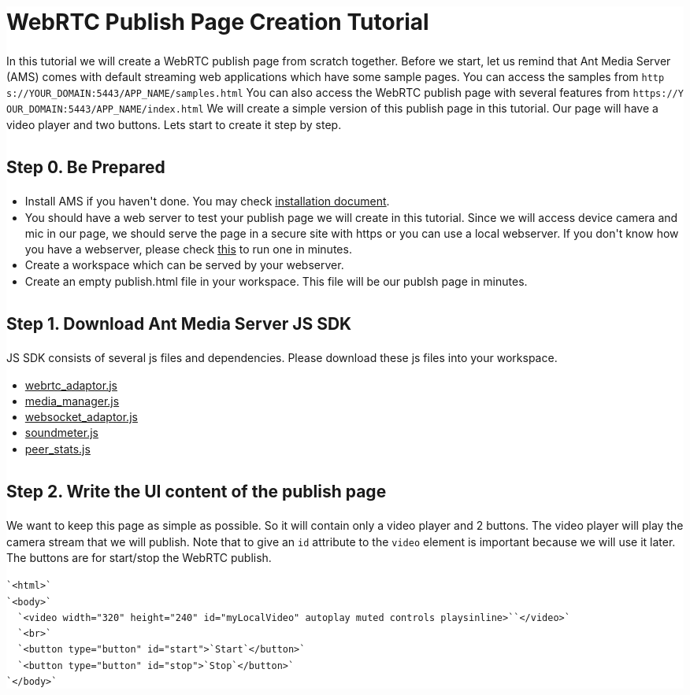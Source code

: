 # WebRTC Publish Page Creation Tutorial

In this tutorial we will create a WebRTC publish page from scratch together. Before we start, let us remind that Ant Media Server (AMS) comes with default streaming web applications which have some sample pages. You can access the samples from ```https://YOUR_DOMAIN:5443/APP_NAME/samples.html``` You can also access the WebRTC publish page with several features from ```https://YOUR_DOMAIN:5443/APP_NAME/index.html``` We will create a simple version of this publish page in this tutorial. Our page will have a video player and two buttons. Lets start to create it step by step.

Step 0. Be Prepared
-------------------

*   Install AMS if you haven't done. You may check [installation document](https://resources.antmedia.io/docs/installation).
*   You should have a web server to test your publish page we will create in this tutorial. Since we will access device camera and mic in our page, we should serve the page in a secure site with https or you can use a local webserver. If you don't know how you have a webserver, please check [this](https://developer.mozilla.org/en-US/docs/Learn/Common_questions/set_up_a_local_testing_server) to run one in minutes.
*   Create a workspace which can be served by your webserver.
*   Create an empty publish.html file in your workspace. This file will be our publsh page in minutes.

Step 1. Download Ant Media Server JS SDK
----------------------------------------

JS SDK consists of several js files and dependencies. Please download these js files into your workspace.

*   [webrtc\_adaptor.js](https://raw.githubusercontent.com/ant-media/StreamApp/master/src/main/webapp/js/webrtc_adaptor.js)
*   [media\_manager.js](https://raw.githubusercontent.com/ant-media/StreamApp/master/src/main/webapp/js/media_manager.js)
*   [websocket\_adaptor.js](https://raw.githubusercontent.com/ant-media/StreamApp/master/src/main/webapp/js/websocket_adaptor.js)
*   [soundmeter.js](https://raw.githubusercontent.com/ant-media/StreamApp/master/src/main/webapp/js/soundmeter.js)
*   [peer\_stats.js](https://raw.githubusercontent.com/ant-media/StreamApp/master/src/main/webapp/js/peer_stats.js)

Step 2. Write the UI content of the publish page
------------------------------------------------

We want to keep this page as simple as possible. So it will contain only a video player and 2 buttons. The video player will play the camera stream that we will publish. Note that to give an ```id``` attribute to the ```video``` element is important because we will use it later. The buttons are for start/stop the WebRTC publish.

    `<html>`
    `<body>`
      `<video width="320" height="240" id="myLocalVideo" autoplay muted controls playsinline>``</video>`
      `<br>`
      `<button type="button" id="start">`Start`</button>`
      `<button type="button" id="stop">`Stop`</button>`
    `</body>`
    